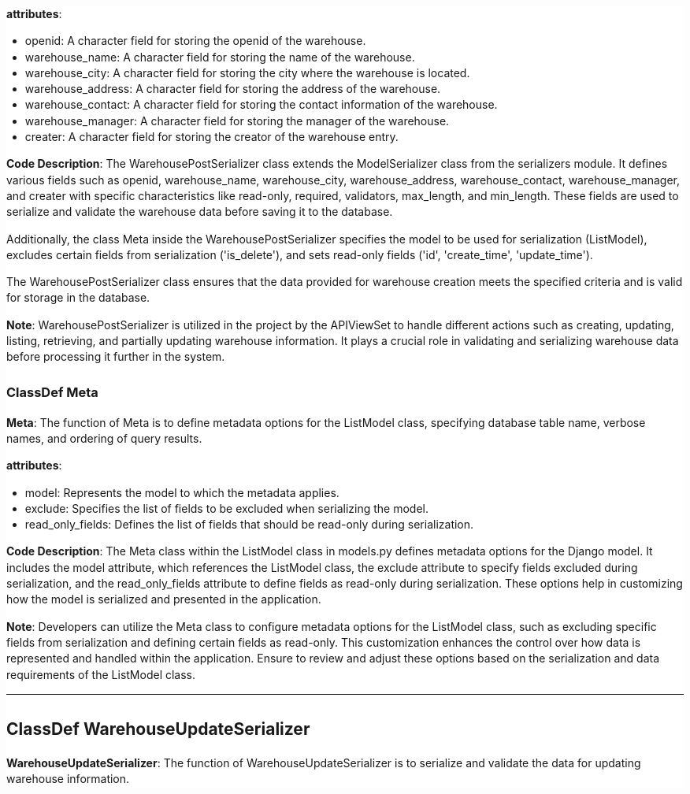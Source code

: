 **attributes**:
- openid: A character field for storing the openid of the warehouse.
- warehouse_name: A character field for storing the name of the warehouse.
- warehouse_city: A character field for storing the city where the warehouse is located.
- warehouse_address: A character field for storing the address of the warehouse.
- warehouse_contact: A character field for storing the contact information of the warehouse.
- warehouse_manager: A character field for storing the manager of the warehouse.
- creater: A character field for storing the creator of the warehouse entry.

**Code Description**:
The WarehousePostSerializer class extends the ModelSerializer class from the serializers module. It defines various fields such as openid, warehouse_name, warehouse_city, warehouse_address, warehouse_contact, warehouse_manager, and creater with specific characteristics like read-only, required, validators, max_length, and min_length. These fields are used to serialize and validate the warehouse data before saving it to the database.

Additionally, the class Meta inside the WarehousePostSerializer specifies the model to be used for serialization (ListModel), excludes certain fields from serialization ('is_delete'), and sets read-only fields ('id', 'create_time', 'update_time').

The WarehousePostSerializer class ensures that the data provided for warehouse creation meets the specified criteria and is valid for storage in the database.

**Note**: WarehousePostSerializer is utilized in the project by the APIViewSet to handle different actions such as creating, updating, listing, retrieving, and partially updating warehouse information. It plays a crucial role in validating and serializing warehouse data before processing it further in the system.
### ClassDef Meta
**Meta**: The function of Meta is to define metadata options for the ListModel class, specifying database table name, verbose names, and ordering of query results.

**attributes**:
- model: Represents the model to which the metadata applies.
- exclude: Specifies the list of fields to be excluded when serializing the model.
- read_only_fields: Defines the list of fields that should be read-only during serialization.

**Code Description**:
The Meta class within the ListModel class in models.py defines metadata options for the Django model. It includes the model attribute, which references the ListModel class, the exclude attribute to specify fields excluded during serialization, and the read_only_fields attribute to define fields as read-only during serialization. These options help in customizing how the model is serialized and presented in the application.

**Note**:
Developers can utilize the Meta class to configure metadata options for the ListModel class, such as excluding specific fields from serialization and defining certain fields as read-only. This customization enhances the control over how data is represented and handled within the application. Ensure to review and adjust these options based on the serialization and data requirements of the ListModel class.
***
## ClassDef WarehouseUpdateSerializer
**WarehouseUpdateSerializer**: The function of WarehouseUpdateSerializer is to serialize and validate the data for updating warehouse information.
